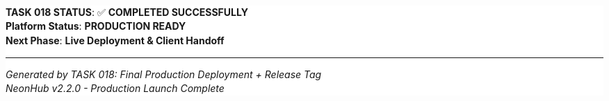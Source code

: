 
**TASK 018 STATUS**: ✅ **COMPLETED SUCCESSFULLY**  
**Platform Status**: **PRODUCTION READY**  
**Next Phase**: **Live Deployment & Client Handoff**

---

_Generated by TASK 018: Final Production Deployment + Release Tag_  
_NeonHub v2.2.0 - Production Launch Complete_
